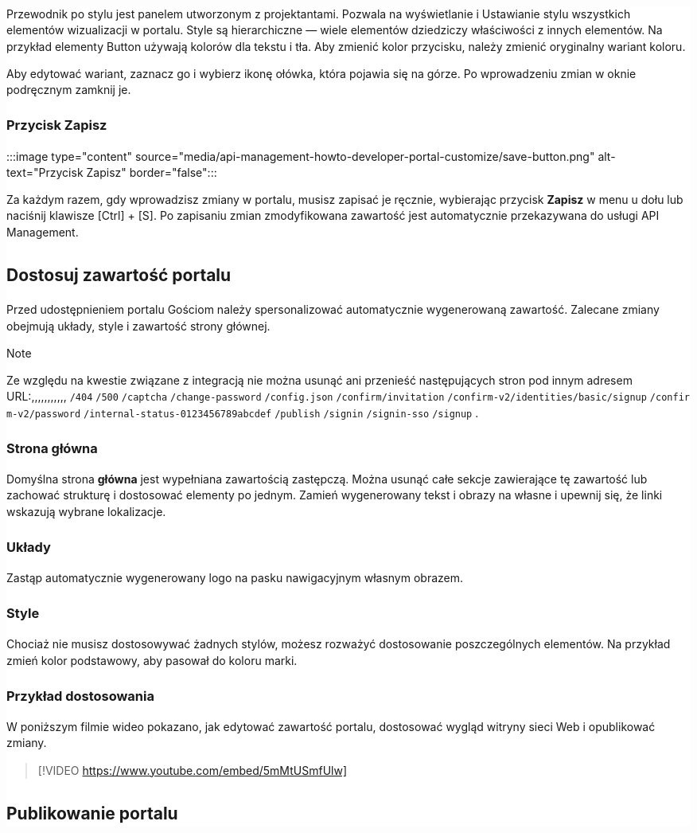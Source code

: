 Przewodnik po stylu jest panelem utworzonym z projektantami. Pozwala na wyświetlanie i Ustawianie stylu wszystkich elementów wizualizacji w portalu. Style są hierarchiczne — wiele elementów dziedziczy właściwości z innych elementów. Na przykład elementy Button używają kolorów dla tekstu i tła. Aby zmienić kolor przycisku, należy zmienić oryginalny wariant koloru.

Aby edytować wariant, zaznacz go i wybierz ikonę ołówka, która pojawia się na górze. Po wprowadzeniu zmian w oknie podręcznym zamknij je.

### <a name="save-button"></a>Przycisk Zapisz

:::image type="content" source="media/api-management-howto-developer-portal-customize/save-button.png" alt-text="Przycisk Zapisz" border="false":::

Za każdym razem, gdy wprowadzisz zmiany w portalu, musisz zapisać je ręcznie, wybierając przycisk **Zapisz** w menu u dołu lub naciśnij klawisze [Ctrl] + [S]. Po zapisaniu zmian zmodyfikowana zawartość jest automatycznie przekazywana do usługi API Management.

## <a name="customize-the-portals-content"></a>Dostosuj zawartość portalu

Przed udostępnieniem portalu Gościom należy spersonalizować automatycznie wygenerowaną zawartość. Zalecane zmiany obejmują układy, style i zawartość strony głównej.

> [!NOTE]
> Ze względu na kwestie związane z integracją nie można usunąć ani przenieść następujących stron pod innym adresem URL:,,,,,,,,,,, `/404` `/500` `/captcha` `/change-password` `/config.json` `/confirm/invitation` `/confirm-v2/identities/basic/signup` `/confirm-v2/password` `/internal-status-0123456789abcdef` `/publish` `/signin` `/signin-sso` `/signup` .

### <a name="home-page"></a>Strona główna

Domyślna strona **główna** jest wypełniana zawartością zastępczą. Można usunąć całe sekcje zawierające tę zawartość lub zachować strukturę i dostosować elementy po jednym. Zamień wygenerowany tekst i obrazy na własne i upewnij się, że linki wskazują wybrane lokalizacje.

### <a name="layouts"></a>Układy

Zastąp automatycznie wygenerowany logo na pasku nawigacyjnym własnym obrazem.

### <a name="styling"></a>Style

Chociaż nie musisz dostosowywać żadnych stylów, możesz rozważyć dostosowanie poszczególnych elementów. Na przykład zmień kolor podstawowy, aby pasował do koloru marki.

### <a name="customization-example"></a>Przykład dostosowania

W poniższym filmie wideo pokazano, jak edytować zawartość portalu, dostosować wygląd witryny sieci Web i opublikować zmiany.

> [!VIDEO https://www.youtube.com/embed/5mMtUSmfUlw]

## <a name="publish-the-portal"></a><a name="publish"></a> Publikowanie portalu
